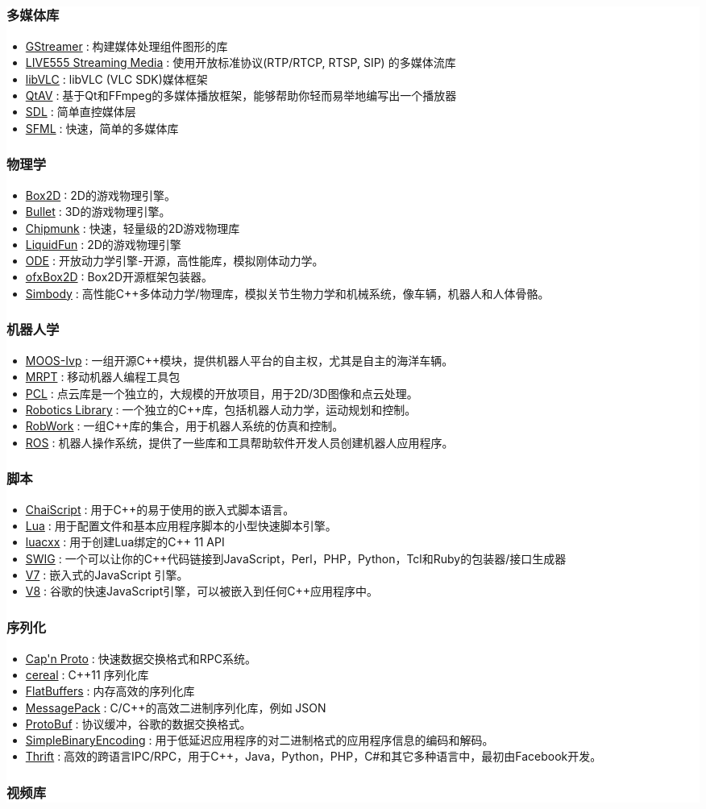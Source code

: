 ### 多媒体库

* [GStreamer](https://gstreamer.freedesktop.org/) : 构建媒体处理组件图形的库
* [LIVE555 Streaming Media](http://www.live555.com/liveMedia/) : 使用开放标准协议(RTP/RTCP, RTSP, SIP) 的多媒体流库
* [libVLC](https://wiki.videolan.org/LibVLC) : libVLC (VLC SDK)媒体框架
* [QtAV](https://github.com/wang-bin/QtAV) : 基于Qt和FFmpeg的多媒体播放框架，能够帮助你轻而易举地编写出一个播放器
* [SDL](http://www.libsdl.org/) : 简单直控媒体层
* [SFML](http://www.sfml-dev.org/) : 快速，简单的多媒体库

### 物理学

* [Box2D](https://code.google.com/p/box2d/) : 2D的游戏物理引擎。
* [Bullet](https://github.com/bulletphysics/bullet3) : 3D的游戏物理引擎。
* [Chipmunk](https://github.com/slembcke/Chipmunk2D) : 快速，轻量级的2D游戏物理库
* [LiquidFun](https://github.com/google/liquidfun) : 2D的游戏物理引擎
* [ODE](http://www.ode.org/) : 开放动力学引擎-开源，高性能库，模拟刚体动力学。
* [ofxBox2D](https://github.com/vanderlin/ofxBox2d) : Box2D开源框架包装器。
* [Simbody](https://github.com/simbody/simbody) : 高性能C++多体动力学/物理库，模拟关节生物力学和机械系统，像车辆，机器人和人体骨骼。

### 机器人学

* [MOOS-Ivp](http://moos-ivp.org/) : 一组开源C++模块，提供机器人平台的自主权，尤其是自主的海洋车辆。
* [MRPT](https://www.mrpt.org/) : 移动机器人编程工具包
* [PCL](https://github.com/PointCloudLibrary/pcl) : 点云库是一个独立的，大规模的开放项目，用于2D/3D图像和点云处理。
* [Robotics Library](http://www.roboticslibrary.org/) : 一个独立的C++库，包括机器人动力学，运动规划和控制。
* [RobWork](http://www.robwork.dk/apidoc/nightly/rw/) : 一组C++库的集合，用于机器人系统的仿真和控制。
* [ROS](http://wiki.ros.org/) : 机器人操作系统，提供了一些库和工具帮助软件开发人员创建机器人应用程序。

### 脚本

* [ChaiScript](https://github.com/ChaiScript/ChaiScript/) : 用于C++的易于使用的嵌入式脚本语言。
* [Lua](http://www.lua.org/) : 用于配置文件和基本应用程序脚本的小型快速脚本引擎。
* [luacxx](https://github.com/dafrito/luacxx) : 用于创建Lua绑定的C++ 11 API
* [SWIG](http://www.swig.org/) : 一个可以让你的C++代码链接到JavaScript，Perl，PHP，Python，Tcl和Ruby的包装器/接口生成器
* [V7](https://github.com/cesanta/v7) : 嵌入式的JavaScript 引擎。
* [V8](http://code.google.com/p/v8/) : 谷歌的快速JavaScript引擎，可以被嵌入到任何C++应用程序中。

### 序列化

* [Cap'n Proto](https://capnproto.org/) : 快速数据交换格式和RPC系统。
* [cereal](https://github.com/USCiLab/cereal) : C++11 序列化库
* [FlatBuffers](https://github.com/google/flatbuffers) : 内存高效的序列化库
* [MessagePack](https://github.com/msgpack/msgpack-c) : C/C++的高效二进制序列化库，例如 JSON
* [ProtoBuf](http://code.google.com/p/protobuf/) : 协议缓冲，谷歌的数据交换格式。
* [SimpleBinaryEncoding](https://github.com/real-logic/simple-binary-encoding) : 用于低延迟应用程序的对二进制格式的应用程序信息的编码和解码。
* [Thrift](https://thrift.apache.org/) : 高效的跨语言IPC/RPC，用于C++，Java，Python，PHP，C#和其它多种语言中，最初由Facebook开发。

### 视频库
